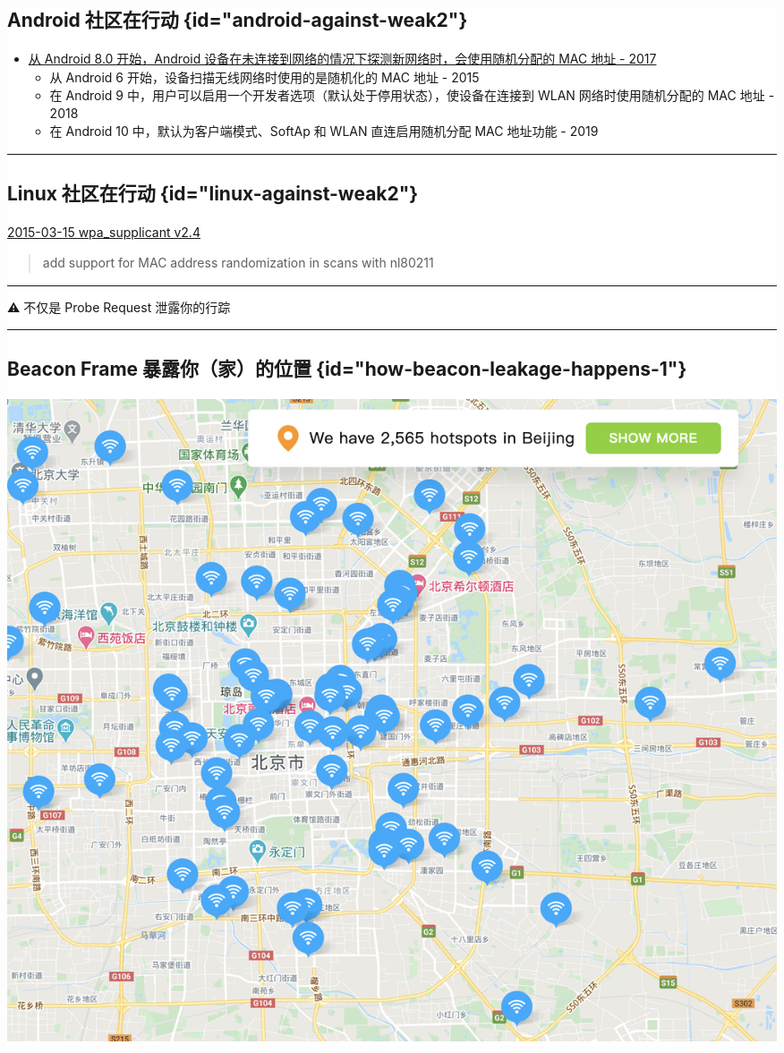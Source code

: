 
## Android 社区在行动 {id="android-against-weak2"}

* [从 Android 8.0 开始，Android 设备在未连接到网络的情况下探测新网络时，会使用随机分配的 MAC 地址 - 2017](https://source.android.com/devices/tech/connect/wifi-mac-randomization#:~:text=In%20Android%2010%2C%20MAC%20randomization,and%20Wi%2DFi%20RTT%20operations.)
    * 从 Android 6 开始，设备扫描无线网络时使用的是随机化的 MAC 地址 - 2015 
    * 在 Android 9 中，用户可以启用一个开发者选项（默认处于停用状态），使设备在连接到 WLAN 网络时使用随机分配的 MAC 地址 - 2018
    * 在 Android 10 中，默认为客户端模式、SoftAp 和 WLAN 直连启用随机分配 MAC 地址功能 - 2019

---

## Linux 社区在行动 {id="linux-against-weak2"}

[2015-03-15 wpa_supplicant v2.4](https://w1.fi/cgit/hostap/plain/wpa_supplicant/ChangeLog)

> add support for MAC address randomization in scans with nl80211

---

⚠️  不仅是 Probe Request 泄露你的行踪

---

## Beacon Frame 暴露你（家）的位置 {id="how-beacon-leakage-happens-1"}

[![](images/chap0x03/hotspot-map.png)](https://www.wifimap.io/633-beijing-free-wifi/map)
